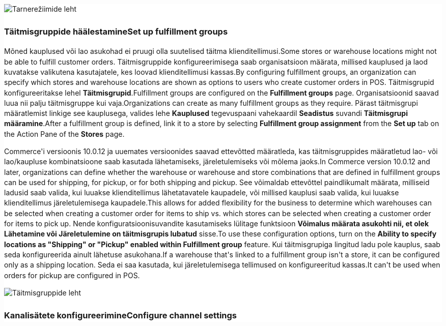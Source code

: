 ![Tarnerežiimide leht](media/customer-order-modes-of-delivery.png)


### <a name="set-up-fulfillment-groups"></a><span data-ttu-id="5032e-123">Täitmisgruppide häälestamine</span><span class="sxs-lookup"><span data-stu-id="5032e-123">Set up fulfillment groups</span></span>

<span data-ttu-id="5032e-124">Mõned kauplused või lao asukohad ei pruugi olla suutelised täitma klienditellimusi.</span><span class="sxs-lookup"><span data-stu-id="5032e-124">Some stores or warehouse locations might not be able to fulfill customer orders.</span></span> <span data-ttu-id="5032e-125">Täitmisgruppide konfigureerimisega saab organisatsioon määrata, millised kauplused ja laod kuvatakse valikutena kasutajatele, kes loovad klienditellimusi kassas.</span><span class="sxs-lookup"><span data-stu-id="5032e-125">By configuring fulfillment groups, an organization can specify which stores and warehouse locations are shown as options to users who create customer orders in POS.</span></span> <span data-ttu-id="5032e-126">Täitmisgrupid konfigureeritakse lehel **Täitmisgrupid**.</span><span class="sxs-lookup"><span data-stu-id="5032e-126">Fulfillment groups are configured on the **Fulfillment groups** page.</span></span> <span data-ttu-id="5032e-127">Organisatsioonid saavad luua nii palju täitmisgruppe kui vaja.</span><span class="sxs-lookup"><span data-stu-id="5032e-127">Organizations can create as many fulfillment groups as they require.</span></span> <span data-ttu-id="5032e-128">Pärast täitmisgrupi määratlemist linkige see kauplusega, valides lehe **Kauplused** tegevuspaani vahekaardil **Seadistus** suvandi **Täitmisgrupi määramine**.</span><span class="sxs-lookup"><span data-stu-id="5032e-128">After a fulfillment group is defined, link it to a store by selecting **Fulfillment group assignment** from the **Set up** tab on the Action Pane of the **Stores** page.</span></span>

<span data-ttu-id="5032e-129">Commerce'i versioonis 10.0.12 ja uuemates versioonides saavad ettevõtted määratleda, kas täitmisgruppides määratletud lao- või lao/kaupluse kombinatsioone saab kasutada lähetamiseks, järeletulemiseks või mõlema jaoks.</span><span class="sxs-lookup"><span data-stu-id="5032e-129">In Commerce version 10.0.12 and later, organizations can define whether the warehouse or warehouse and store combinations that are defined in fulfillment groups can be used for shipping, for pickup, or for both shipping and pickup.</span></span> <span data-ttu-id="5032e-130">See võimaldab ettevõttel paindlikumalt määrata, milliseid ladusid saab valida, kui luuakse klienditellimus lähetatavatele kaupadele, või millised kauplusi saab valida, kui luuakse klienditellimus järeletulemisega kaupadele.</span><span class="sxs-lookup"><span data-stu-id="5032e-130">This allows for added flexibility for the business to determine which warehouses can be selected when creating a customer order for items to ship vs. which stores can be selected when creating a customer order for items to pick up.</span></span> <span data-ttu-id="5032e-131">Nende konfiguratsioonisuvandite kasutamiseks lülitage funktsioon **Võimalus määrata asukohti nii, et olek Lähetamine või Järeletulemine on täitmisgrupis lubatud** sisse.</span><span class="sxs-lookup"><span data-stu-id="5032e-131">To use these configuration options, turn on the **Ability to specify locations as "Shipping" or "Pickup" enabled within Fulfillment group** feature.</span></span> <span data-ttu-id="5032e-132">Kui täitmisgrupiga lingitud ladu pole kauplus, saab seda konfigureerida ainult lähetuse asukohana.</span><span class="sxs-lookup"><span data-stu-id="5032e-132">If a warehouse that's linked to a fulfillment group isn't a store, it can be configured only as a shipping location.</span></span> <span data-ttu-id="5032e-133">Seda ei saa kasutada, kui järeletulemisega tellimused on konfigureeritud kassas.</span><span class="sxs-lookup"><span data-stu-id="5032e-133">It can't be used when orders for pickup are configured in POS.</span></span>

![Täitmisgruppide leht](media/customer-order-fulfillment-group.png)

### <a name="configure-channel-settings"></a><span data-ttu-id="5032e-135">Kanalisätete konfigureerimine</span><span class="sxs-lookup"><span data-stu-id="5032e-135">Configure channel settings</span></span>
